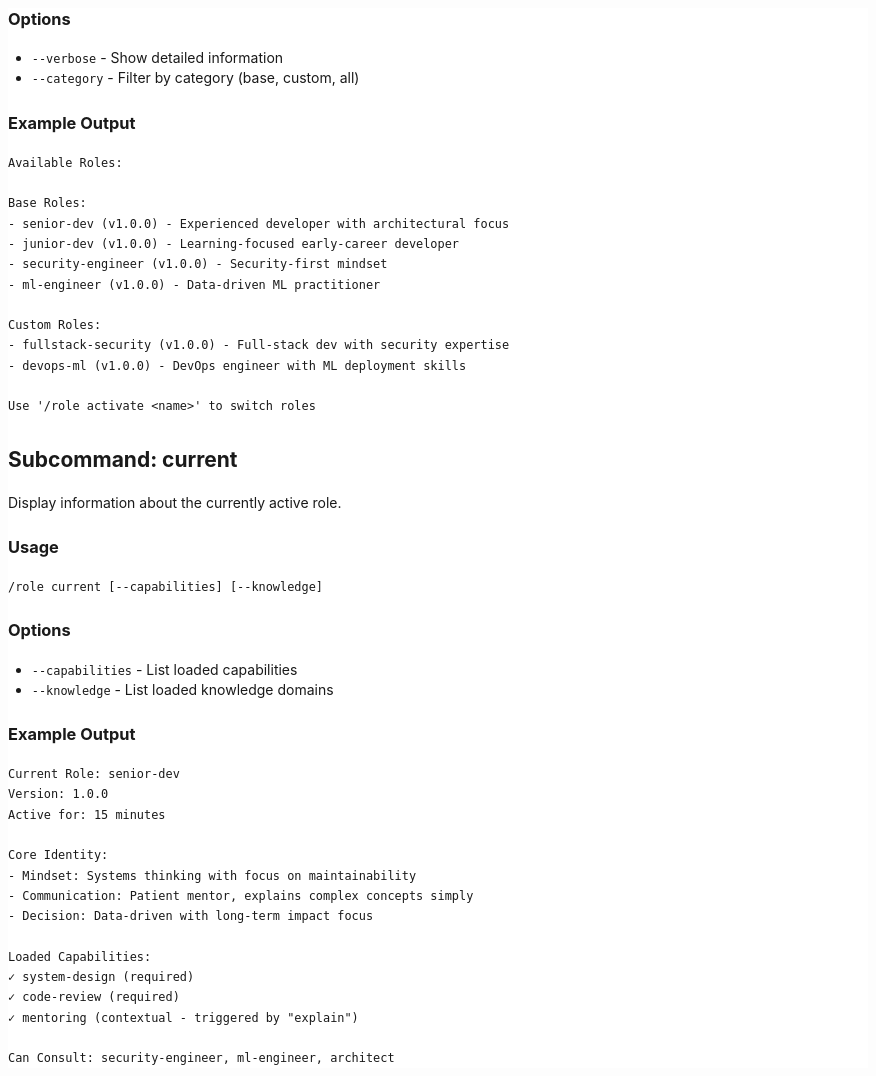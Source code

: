 ### Options
- `--verbose` - Show detailed information
- `--category` - Filter by category (base, custom, all)

### Example Output
```
Available Roles:

Base Roles:
- senior-dev (v1.0.0) - Experienced developer with architectural focus
- junior-dev (v1.0.0) - Learning-focused early-career developer
- security-engineer (v1.0.0) - Security-first mindset
- ml-engineer (v1.0.0) - Data-driven ML practitioner

Custom Roles:
- fullstack-security (v1.0.0) - Full-stack dev with security expertise
- devops-ml (v1.0.0) - DevOps engineer with ML deployment skills

Use '/role activate <name>' to switch roles
```

## Subcommand: current

Display information about the currently active role.

### Usage
```
/role current [--capabilities] [--knowledge]
```

### Options
- `--capabilities` - List loaded capabilities
- `--knowledge` - List loaded knowledge domains

### Example Output
```
Current Role: senior-dev
Version: 1.0.0
Active for: 15 minutes

Core Identity:
- Mindset: Systems thinking with focus on maintainability
- Communication: Patient mentor, explains complex concepts simply
- Decision: Data-driven with long-term impact focus

Loaded Capabilities:
✓ system-design (required)
✓ code-review (required)
✓ mentoring (contextual - triggered by "explain")

Can Consult: security-engineer, ml-engineer, architect
```
